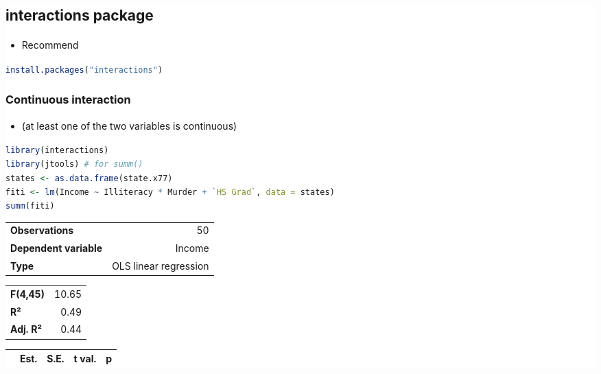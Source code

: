 ## interactions package

-   Recommend


```r
install.packages("interactions")
```

### Continuous interaction

-   (at least one of the two variables is continuous)


```r
library(interactions)
library(jtools) # for summ()
states <- as.data.frame(state.x77)
fiti <- lm(Income ~ Illiteracy * Murder + `HS Grad`, data = states)
summ(fiti)
```

<table class="table table-striped table-hover table-condensed table-responsive" style="width: auto !important; margin-left: auto; margin-right: auto;">
<tbody>
  <tr>
   <td style="text-align:left;font-weight: bold;"> Observations </td>
   <td style="text-align:right;"> 50 </td>
  </tr>
  <tr>
   <td style="text-align:left;font-weight: bold;"> Dependent variable </td>
   <td style="text-align:right;"> Income </td>
  </tr>
  <tr>
   <td style="text-align:left;font-weight: bold;"> Type </td>
   <td style="text-align:right;"> OLS linear regression </td>
  </tr>
</tbody>
</table> <table class="table table-striped table-hover table-condensed table-responsive" style="width: auto !important; margin-left: auto; margin-right: auto;">
<tbody>
  <tr>
   <td style="text-align:left;font-weight: bold;"> F(4,45) </td>
   <td style="text-align:right;"> 10.65 </td>
  </tr>
  <tr>
   <td style="text-align:left;font-weight: bold;"> R² </td>
   <td style="text-align:right;"> 0.49 </td>
  </tr>
  <tr>
   <td style="text-align:left;font-weight: bold;"> Adj. R² </td>
   <td style="text-align:right;"> 0.44 </td>
  </tr>
</tbody>
</table> <table class="table table-striped table-hover table-condensed table-responsive" style="width: auto !important; margin-left: auto; margin-right: auto;border-bottom: 0;">
 <thead>
  <tr>
   <th style="text-align:left;">   </th>
   <th style="text-align:right;"> Est. </th>
   <th style="text-align:right;"> S.E. </th>
   <th style="text-align:right;"> t val. </th>
   <th style="text-align:right;"> p </th>
  </tr>
 </thead>
<tbody>